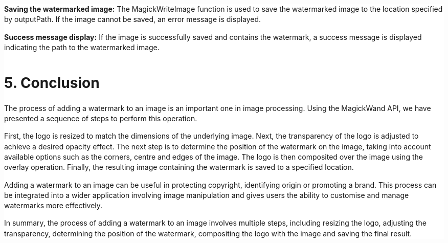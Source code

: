 **Saving the watermarked image:** The MagickWriteImage function is used to save the watermarked image to the location specified by outputPath. If the image cannot be saved, an error message is displayed.

**Success message display:** If the image is successfully saved and contains the watermark, a success message is displayed indicating the path to the watermarked image.

# 5. Conclusion
The process of adding a watermark to an image is an important one in image processing. Using the MagickWand API, we have presented a sequence of steps to perform this operation.

First, the logo is resized to match the dimensions of the underlying image. Next, the transparency of the logo is adjusted to achieve a desired opacity effect. The next step is to determine the position of the watermark on the image, taking into account available options such as the corners, centre and edges of the image. The logo is then composited over the image using the overlay operation. Finally, the resulting image containing the watermark is saved to a specified location.

Adding a watermark to an image can be useful in protecting copyright, identifying origin or promoting a brand. This process can be integrated into a wider application involving image manipulation and gives users the ability to customise and manage watermarks more effectively.

In summary, the process of adding a watermark to an image involves multiple steps, including resizing the logo, adjusting the transparency, determining the position of the watermark, compositing the logo with the image and saving the final result.
